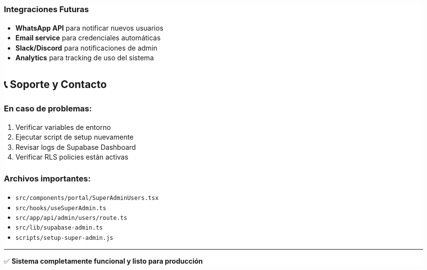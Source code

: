 ### **Integraciones Futuras**
- **WhatsApp API** para notificar nuevos usuarios
- **Email service** para credenciales automáticas
- **Slack/Discord** para notificaciones de admin
- **Analytics** para tracking de uso del sistema

## 📞 **Soporte y Contacto**

### **En caso de problemas:**
1. Verificar variables de entorno
2. Ejecutar script de setup nuevamente
3. Revisar logs de Supabase Dashboard
4. Verificar RLS policies están activas

### **Archivos importantes:**
- `src/components/portal/SuperAdminUsers.tsx`
- `src/hooks/useSuperAdmin.ts`
- `src/app/api/admin/users/route.ts`
- `src/lib/supabase-admin.ts`
- `scripts/setup-super-admin.js`

---

✅ **Sistema completamente funcional y listo para producción**
